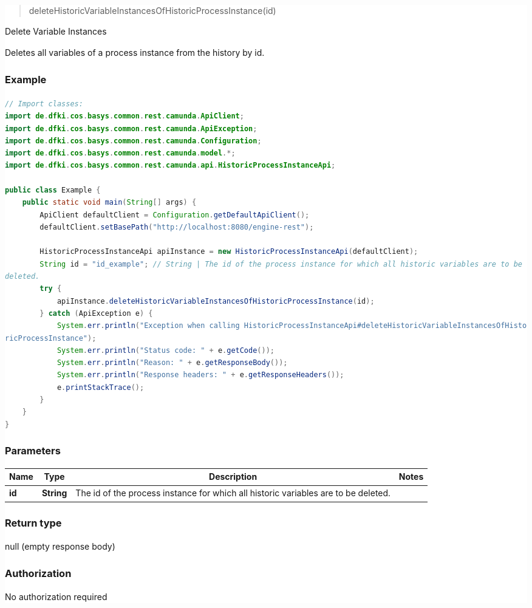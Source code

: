 > deleteHistoricVariableInstancesOfHistoricProcessInstance(id)

Delete Variable Instances

Deletes all variables of a process instance from the history by id.

### Example

```java
// Import classes:
import de.dfki.cos.basys.common.rest.camunda.ApiClient;
import de.dfki.cos.basys.common.rest.camunda.ApiException;
import de.dfki.cos.basys.common.rest.camunda.Configuration;
import de.dfki.cos.basys.common.rest.camunda.model.*;
import de.dfki.cos.basys.common.rest.camunda.api.HistoricProcessInstanceApi;

public class Example {
    public static void main(String[] args) {
        ApiClient defaultClient = Configuration.getDefaultApiClient();
        defaultClient.setBasePath("http://localhost:8080/engine-rest");

        HistoricProcessInstanceApi apiInstance = new HistoricProcessInstanceApi(defaultClient);
        String id = "id_example"; // String | The id of the process instance for which all historic variables are to be deleted.
        try {
            apiInstance.deleteHistoricVariableInstancesOfHistoricProcessInstance(id);
        } catch (ApiException e) {
            System.err.println("Exception when calling HistoricProcessInstanceApi#deleteHistoricVariableInstancesOfHistoricProcessInstance");
            System.err.println("Status code: " + e.getCode());
            System.err.println("Reason: " + e.getResponseBody());
            System.err.println("Response headers: " + e.getResponseHeaders());
            e.printStackTrace();
        }
    }
}
```

### Parameters


Name | Type | Description  | Notes
------------- | ------------- | ------------- | -------------
 **id** | **String**| The id of the process instance for which all historic variables are to be deleted. |

### Return type

null (empty response body)

### Authorization

No authorization required
